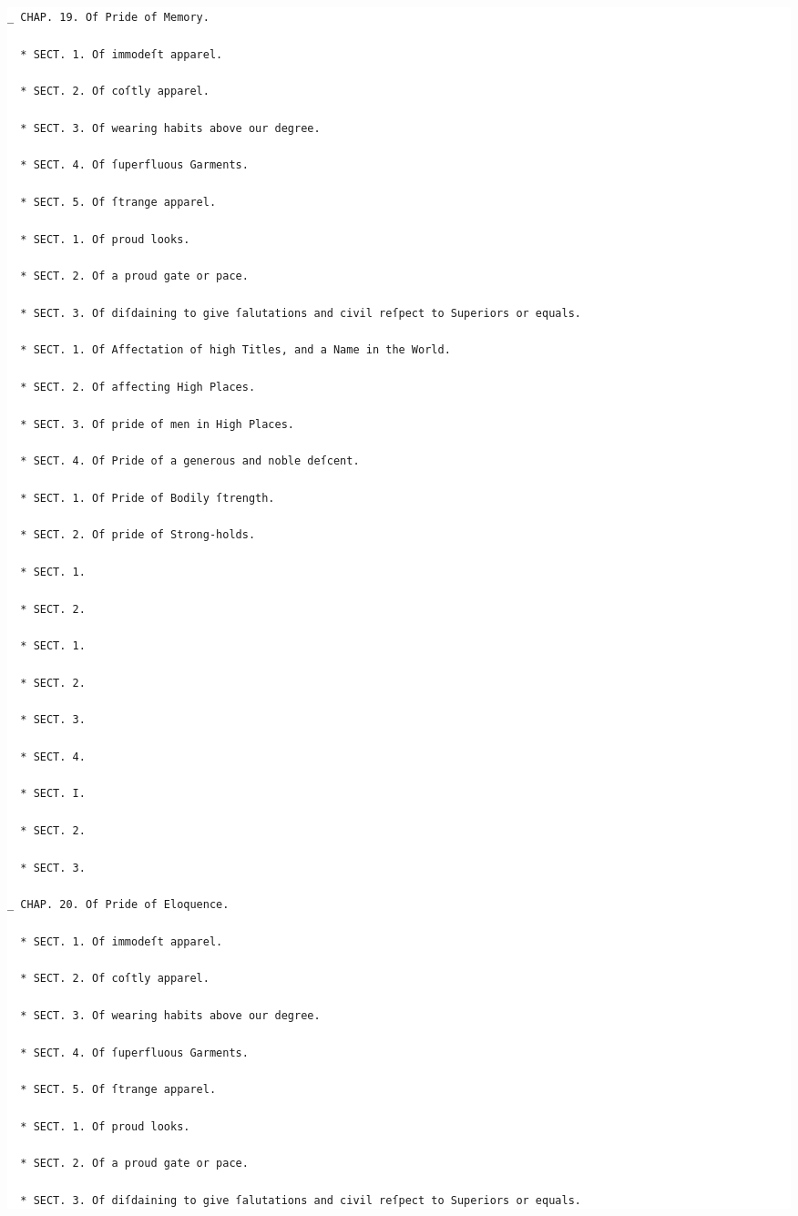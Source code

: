     _ CHAP. 19. Of Pride of Memory.

      * SECT. 1. Of immodeſt apparel.

      * SECT. 2. Of coſtly apparel.

      * SECT. 3. Of wearing habits above our degree.

      * SECT. 4. Of ſuperfluous Garments.

      * SECT. 5. Of ſtrange apparel.

      * SECT. 1. Of proud looks.

      * SECT. 2. Of a proud gate or pace.

      * SECT. 3. Of diſdaining to give ſalutations and civil reſpect to Superiors or equals.

      * SECT. 1. Of Affectation of high Titles, and a Name in the World.

      * SECT. 2. Of affecting High Places.

      * SECT. 3. Of pride of men in High Places.

      * SECT. 4. Of Pride of a generous and noble deſcent.

      * SECT. 1. Of Pride of Bodily ſtrength.

      * SECT. 2. Of pride of Strong-holds.

      * SECT. 1.

      * SECT. 2.

      * SECT. 1.

      * SECT. 2.

      * SECT. 3.

      * SECT. 4.

      * SECT. I.

      * SECT. 2.

      * SECT. 3.

    _ CHAP. 20. Of Pride of Eloquence.

      * SECT. 1. Of immodeſt apparel.

      * SECT. 2. Of coſtly apparel.

      * SECT. 3. Of wearing habits above our degree.

      * SECT. 4. Of ſuperfluous Garments.

      * SECT. 5. Of ſtrange apparel.

      * SECT. 1. Of proud looks.

      * SECT. 2. Of a proud gate or pace.

      * SECT. 3. Of diſdaining to give ſalutations and civil reſpect to Superiors or equals.
